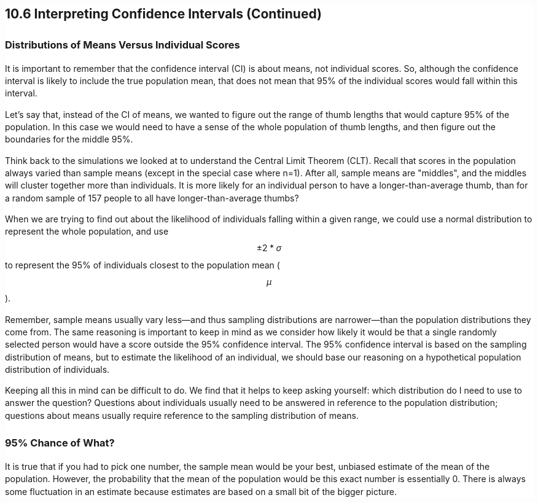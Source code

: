 ## 10.6 Interpreting Confidence Intervals (Continued)

### Distributions of Means Versus Individual Scores

<iframe data-type="learnosity" id="Ch10_Interpreting_7"  src="https://coursekata.org/learnosity/preview/Ch10_Interpreting_7" width="100%" height="1160"></iframe>

It is important to remember that the confidence interval (CI) is about means, not individual scores. So, although the confidence interval is likely to include the true population mean, that does not mean that 95% of the individual scores would fall within this interval.  

<iframe data-type="learnosity" id="Ch10_Interpreting_8"  src="https://coursekata.org/learnosity/preview/Ch10_Interpreting_8" width="100%" height="540"></iframe>

Let’s say that, instead of the CI of means, we wanted to figure out the range of thumb lengths that would capture 95% of the population. In this case we would need to have a sense of the whole population of thumb lengths, and then figure out the boundaries for the middle 95%.

Think back to the simulations we looked at to understand the Central Limit Theorem (CLT). Recall that scores in the population always varied than sample means (except in the special case where n=1). After all, sample means are "middles", and the middles will cluster together more than individuals. It is more likely for an individual person to have a longer-than-average thumb, than for a random sample of 157 people to all have longer-than-average thumbs? 

<iframe data-type="learnosity" id="Ch10_Interpreting_9"  src="https://coursekata.org/learnosity/preview/Ch10_Interpreting_9" width="100%" height="1400"></iframe>

When we are trying to find out about the likelihood of individuals falling within a given range, we could use a normal distribution to represent the whole population, and use $$\pm 2 * \sigma$$ to represent the 95% of individuals closest to the population mean ($$\mu$$). 

<iframe data-type="learnosity" id="Ch10_Interpreting_10"  src="https://coursekata.org/learnosity/preview/Ch10_Interpreting_10" width="100%" height="680"></iframe>

Remember, sample means usually vary less—and thus sampling distributions are narrower—than the population distributions they come from. The same reasoning is important to keep in mind as we consider how likely it would be that a single randomly selected person would have a score outside the 95% confidence interval. The 95% confidence interval is based on the sampling distribution of means, but to estimate the likelihood of an individual, we should base our reasoning on a hypothetical population distribution of individuals. 

Keeping all this in mind can be difficult to do. We find that it helps to keep asking yourself: which distribution do I need to use to answer the question? Questions about individuals usually need to be answered in reference to the population distribution; questions about means usually require reference to the sampling distribution of means.

### 95% Chance of What?

<iframe data-type="learnosity" id="Ch10_Interpreting_11"  src="https://coursekata.org/learnosity/preview/Ch10_Interpreting_11" width="100%" height="260"></iframe>

It is true that if you had to pick one number, the sample mean would be your best, unbiased estimate of the mean of the population. However, the probability that the mean of the population would be this exact number is essentially 0. There is always some fluctuation in an estimate because estimates are based on a small bit of the bigger picture. 
